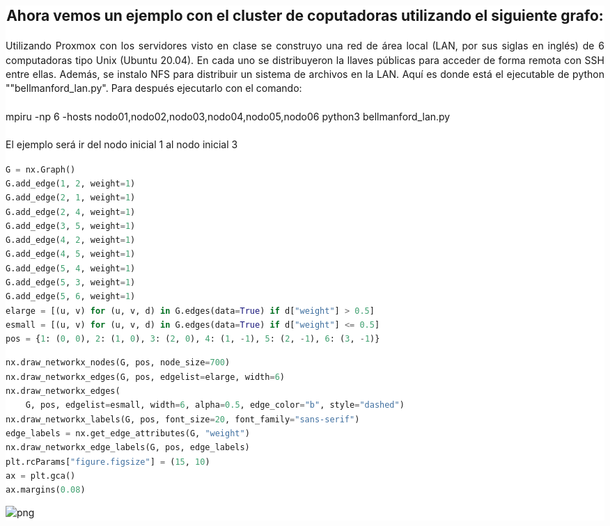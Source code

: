 

<h2 style="text-align:center">Ahora vemos un ejemplo con el cluster de coputadoras utilizando el siguiente grafo:</h2>
<p style="text-align:justify">
Utilizando Proxmox con los servidores visto en clase se construyo una red de área local (LAN, por sus siglas en inglés) de 6 computadoras tipo Unix (Ubuntu 20.04). En cada uno se distribuyeron la llaves públicas para acceder de forma remota con SSH entre ellas. Además, se instalo NFS para distribuir un sistema de archivos en la LAN. Aquí es donde está el ejecutable de python ""bellmanford_lan.py". 
Para después ejecutarlo con el comando:
    <br>
    <br>
    mpiru -np 6 -hosts nodo01,nodo02,nodo03,nodo04,nodo05,nodo06 python3 bellmanford_lan.py
    <br>
    <br>
El ejemplo será ir del nodo inicial 1 al nodo inicial 3
</p>


```python
G = nx.Graph()
G.add_edge(1, 2, weight=1)
G.add_edge(2, 1, weight=1)
G.add_edge(2, 4, weight=1)
G.add_edge(3, 5, weight=1)
G.add_edge(4, 2, weight=1)
G.add_edge(4, 5, weight=1)
G.add_edge(5, 4, weight=1)
G.add_edge(5, 3, weight=1)
G.add_edge(5, 6, weight=1)
elarge = [(u, v) for (u, v, d) in G.edges(data=True) if d["weight"] > 0.5]
esmall = [(u, v) for (u, v, d) in G.edges(data=True) if d["weight"] <= 0.5]
pos = {1: (0, 0), 2: (1, 0), 3: (2, 0), 4: (1, -1), 5: (2, -1), 6: (3, -1)}
```


```python
nx.draw_networkx_nodes(G, pos, node_size=700)
nx.draw_networkx_edges(G, pos, edgelist=elarge, width=6)
nx.draw_networkx_edges(
    G, pos, edgelist=esmall, width=6, alpha=0.5, edge_color="b", style="dashed")
nx.draw_networkx_labels(G, pos, font_size=20, font_family="sans-serif")
edge_labels = nx.get_edge_attributes(G, "weight")
nx.draw_networkx_edge_labels(G, pos, edge_labels)
plt.rcParams["figure.figsize"] = (15, 10)
ax = plt.gca()
ax.margins(0.08)
```


    
![png](testNotebook_files/testNotebook_21_0.png)
    


